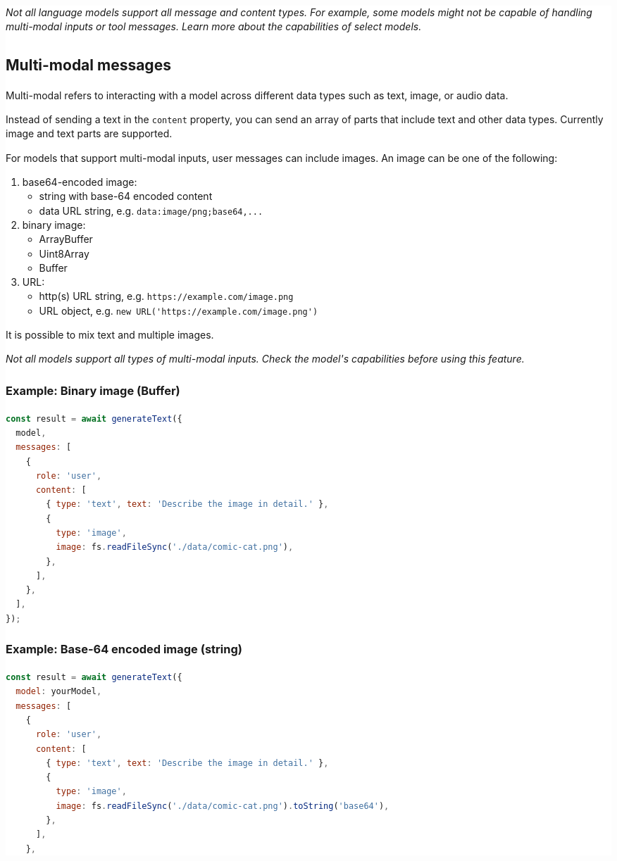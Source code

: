 *Not all language models support all message and content types. For example, some models might not be capable of handling multi-modal inputs or tool messages. Learn more about the capabilities of select models.*

## Multi-modal messages

Multi-modal refers to interacting with a model across different data types such as text, image, or audio data.

Instead of sending a text in the `content` property, you can send an array of parts that include text and other data types. Currently image and text parts are supported.

For models that support multi-modal inputs, user messages can include images. An image can be one of the following:

1. base64-encoded image:
   - string with base-64 encoded content
   - data URL string, e.g. `data:image/png;base64,...`
2. binary image:
   - ArrayBuffer
   - Uint8Array
   - Buffer
3. URL:
   - http(s) URL string, e.g. `https://example.com/image.png`
   - URL object, e.g. `new URL('https://example.com/image.png')`

It is possible to mix text and multiple images.

*Not all models support all types of multi-modal inputs. Check the model's capabilities before using this feature.*

### Example: Binary image (Buffer)

```javascript
const result = await generateText({
  model,
  messages: [
    {
      role: 'user',
      content: [
        { type: 'text', text: 'Describe the image in detail.' },
        {
          type: 'image',
          image: fs.readFileSync('./data/comic-cat.png'),
        },
      ],
    },
  ],
});
```

### Example: Base-64 encoded image (string)

```javascript
const result = await generateText({
  model: yourModel,
  messages: [
    {
      role: 'user',
      content: [
        { type: 'text', text: 'Describe the image in detail.' },
        {
          type: 'image',
          image: fs.readFileSync('./data/comic-cat.png').toString('base64'),
        },
      ],
    },
```